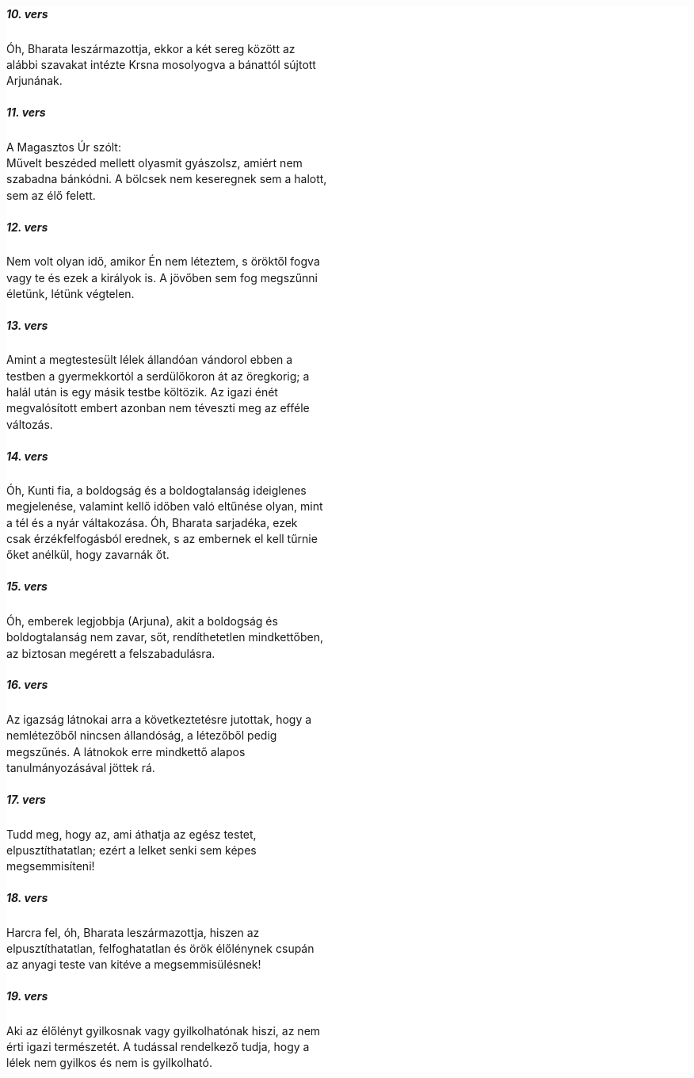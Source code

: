 ##### 10. vers
Óh, Bharata leszármazottja, ekkor a két sereg között az  
alábbi szavakat intézte Krsna mosolyogva a bánattól sújtott  
Arjunának.

##### 11. vers
A Magasztos Úr szólt:  
Művelt beszéded mellett olyasmit gyászolsz, amiért nem  
szabadna bánkódni. A bölcsek nem keseregnek sem a halott,  
sem az élő felett.

##### 12. vers
Nem volt olyan idő, amikor Én nem léteztem, s öröktől fogva  
vagy te és ezek a királyok is. A jövőben sem fog megszűnni  
életünk, létünk végtelen.

##### 13. vers
Amint a megtestesült lélek állandóan vándorol ebben a  
testben a gyermekkortól a serdülőkoron át az öregkorig; a  
halál után is egy másik testbe költözik. Az igazi énét  
megvalósított embert azonban nem téveszti meg az efféle  
változás.

##### 14. vers
Óh, Kunti fia, a boldogság és a boldogtalanság ideiglenes  
megjelenése, valamint kellő időben való eltűnése olyan, mint  
a tél és a nyár váltakozása. Óh, Bharata sarjadéka, ezek  
csak érzékfelfogásból erednek, s az embernek el kell tűrnie  
őket anélkül, hogy zavarnák őt.

##### 15. vers
Óh, emberek legjobbja (Arjuna), akit a boldogság és  
boldogtalanság nem zavar, sőt, rendíthetetlen mindkettőben,  
az biztosan megérett a felszabadulásra.

##### 16. vers
Az igazság látnokai arra a következtetésre jutottak, hogy a  
nemlétezőből nincsen állandóság, a létezőből pedig  
megszűnés. A látnokok erre mindkettő alapos  
tanulmányozásával jöttek rá.

##### 17. vers
Tudd meg, hogy az, ami áthatja az egész testet,  
elpusztíthatatlan; ezért a lelket senki sem képes  
megsemmisíteni!

##### 18. vers
Harcra fel, óh, Bharata leszármazottja, hiszen az  
elpusztíthatatlan, felfoghatatlan és örök élőlénynek csupán  
az anyagi teste van kitéve a megsemmisülésnek!

##### 19. vers
Aki az élőlényt gyilkosnak vagy gyilkolhatónak hiszi, az nem  
érti igazi természetét. A tudással rendelkező tudja, hogy a  
lélek nem gyilkos és nem is gyilkolható.

